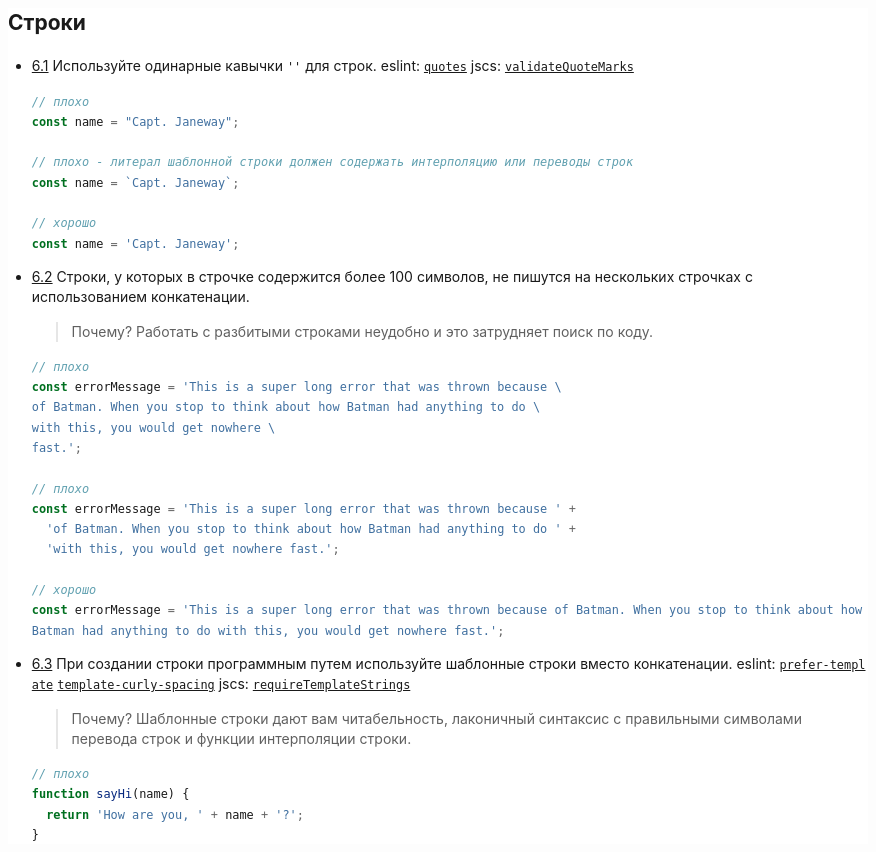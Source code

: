 ## <a name="strings">Строки</a>

  <a name="strings--quotes"></a><a name="6.1"></a>
  - [6.1](#strings--quotes) Используйте одинарные кавычки `''` для строк. eslint: [`quotes`](http://eslint.org/docs/rules/quotes.html) jscs: [`validateQuoteMarks`](http://jscs.info/rule/validateQuoteMarks)

    ```javascript
    // плохо
    const name = "Capt. Janeway";

    // плохо - литерал шаблонной строки должен содержать интерполяцию или переводы строк
    const name = `Capt. Janeway`;

    // хорошо
    const name = 'Capt. Janeway';
    ```

  <a name="strings--line-length"></a><a name="6.2"></a>
  - [6.2](#strings--line-length) Строки, у которых в строчке содержится более 100 символов, не пишутся на нескольких строчках с использованием конкатенации.

    > Почему? Работать с разбитыми строками неудобно и это затрудняет поиск по коду.

    ```javascript
    // плохо
    const errorMessage = 'This is a super long error that was thrown because \
    of Batman. When you stop to think about how Batman had anything to do \
    with this, you would get nowhere \
    fast.';

    // плохо
    const errorMessage = 'This is a super long error that was thrown because ' +
      'of Batman. When you stop to think about how Batman had anything to do ' +
      'with this, you would get nowhere fast.';

    // хорошо
    const errorMessage = 'This is a super long error that was thrown because of Batman. When you stop to think about how Batman had anything to do with this, you would get nowhere fast.';
    ```

  <a name="es6-template-literals"></a><a name="6.3"></a>
  - [6.3](#es6-template-literals) При создании строки программным путем используйте шаблонные строки вместо конкатенации. eslint: [`prefer-template`](http://eslint.org/docs/rules/prefer-template.html) [`template-curly-spacing`](http://eslint.org/docs/rules/template-curly-spacing) jscs: [`requireTemplateStrings`](http://jscs.info/rule/requireTemplateStrings)

    > Почему? Шаблонные строки дают вам читабельность, лаконичный синтаксис с правильными символами перевода строк и функции интерполяции строки.

    ```javascript
    // плохо
    function sayHi(name) {
      return 'How are you, ' + name + '?';
    }
